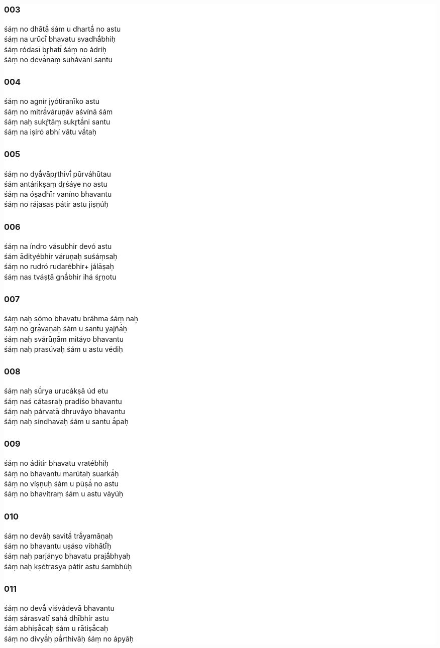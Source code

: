 ### 003
śáṃ no dhātā́ śám u dhartā́ no astu  
śáṃ na urūcī́ bhavatu svadhā́bhiḥ  
śáṃ ródasī br̥hatī́ śáṃ no ádriḥ  
śáṃ no devā́nāṃ suhávāni santu  

### 004
śáṃ no agnír jyótiranīko astu  
śáṃ no mitrā́váruṇāv aśvínā śám  
śáṃ naḥ sukŕ̥tāṃ sukr̥tā́ni santu  
śáṃ na iṣiró abhí vātu vā́taḥ  

### 005
śáṃ no dyā́vāpr̥thivī́ pūrváhūtau  
śám antárikṣaṃ dr̥śáye no astu  
śáṃ na óṣadhīr vaníno bhavantu  
śáṃ no rájasas pátir astu jiṣṇúḥ  

### 006
śáṃ na índro vásubhir devó astu  
śám ādityébhir váruṇaḥ suśáṃsaḥ  
śáṃ no rudró rudarébhir+ jálāṣaḥ  
śáṃ nas tváṣṭā gnā́bhir ihá śr̥ṇotu  

### 007
śáṃ naḥ sómo bhavatu bráhma śáṃ naḥ  
śáṃ no grā́vāṇaḥ śám u santu yajñā́ḥ  
śáṃ naḥ svárūṇām mitáyo bhavantu  
śáṃ naḥ prasúvaḥ śám u astu védiḥ  

### 008
śáṃ naḥ sū́rya urucákṣā úd etu  
śáṃ naś cátasraḥ pradíśo bhavantu  
śáṃ naḥ párvatā dhruváyo bhavantu  
śáṃ naḥ síndhavaḥ śám u santu ā́paḥ  

### 009
śáṃ no áditir bhavatu vratébhiḥ  
śáṃ no bhavantu marútaḥ suarkā́ḥ  
śáṃ no víṣṇuḥ śám u pūṣā́ no astu  
śáṃ no bhavítraṃ śám u astu vāyúḥ  

### 010
śáṃ no deváḥ savitā́ trā́yamāṇaḥ  
śáṃ no bhavantu uṣáso vibhātī́ḥ  
śáṃ naḥ parjányo bhavatu prajā́bhyaḥ  
śáṃ naḥ kṣétrasya pátir astu śambhúḥ  

### 011
śáṃ no devā́ viśvádevā bhavantu  
śáṃ sárasvatī sahá dhībhír astu  
śám abhiṣā́caḥ śám u rātiṣā́caḥ  
śáṃ no divyā́ḥ pā́rthivāḥ śáṃ no ápyāḥ  
